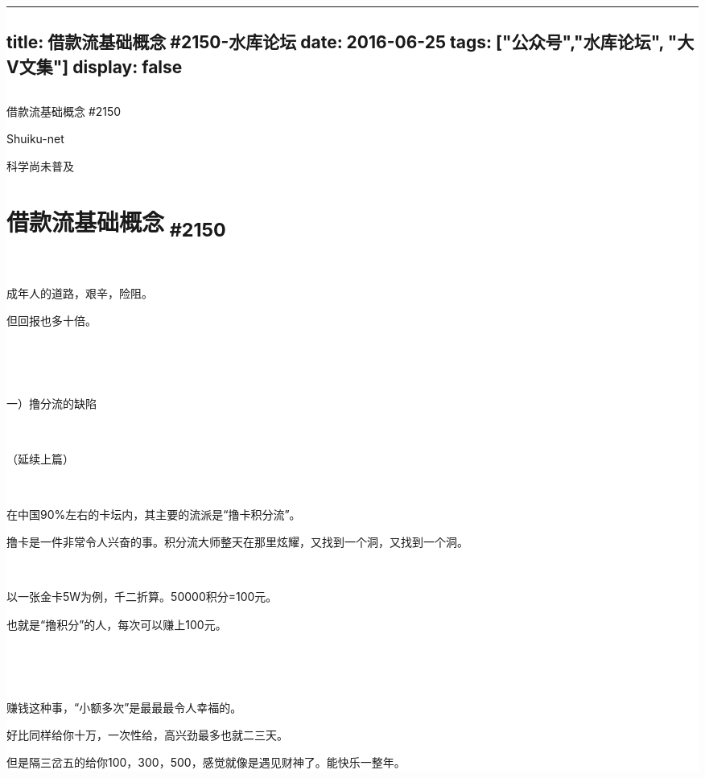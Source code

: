 
---
title:  借款流基础概念 #2150-水库论坛
date: 2016-06-25
tags: ["公众号","水库论坛", "大V文集"]
display: false
---


## 



借款流基础概念 #2150




Shuiku-net




科学尚未普及


# 借款流基础概念 <sub>#2150</sub>

&nbsp;

成年人的道路，艰辛，险阻。

但回报也多十倍。

&nbsp;

&nbsp;

一）撸分流的缺陷

&nbsp;

（延续上篇）

&nbsp;

在中国90%左右的卡坛内，其主要的流派是“撸卡积分流”。

撸卡是一件非常令人兴奋的事。积分流大师整天在那里炫耀，又找到一个洞，又找到一个洞。

&nbsp;

以一张金卡5W为例，千二折算。50000积分=100元。

也就是“撸积分”的人，每次可以赚上100元。

&nbsp;

&nbsp;

赚钱这种事，“小额多次”是最最最令人幸福的。

好比同样给你十万，一次性给，高兴劲最多也就二三天。

但是隔三岔五的给你100，300，500，感觉就像是遇见财神了。能快乐一整年。
